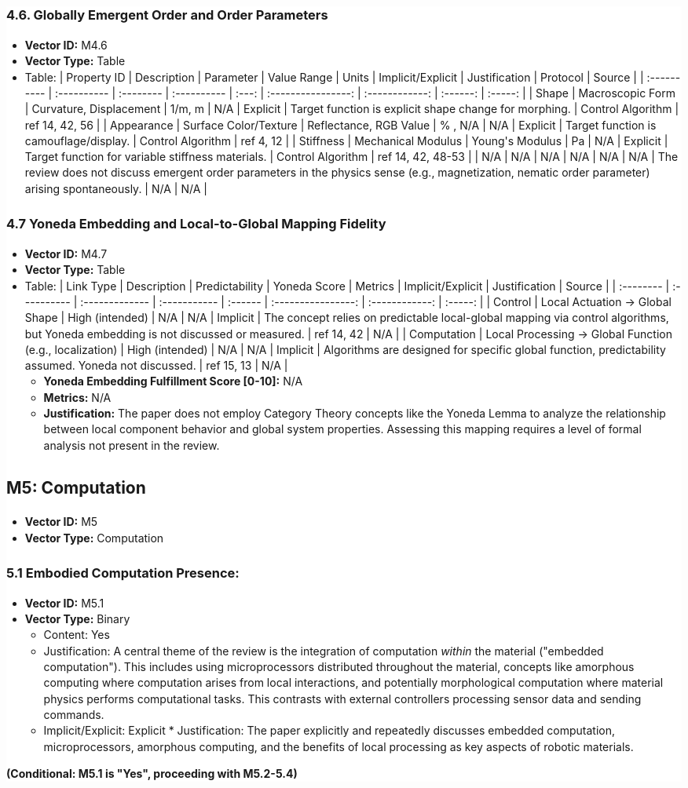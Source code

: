 ### **4.6. Globally Emergent Order and Order Parameters**
* **Vector ID:** M4.6
* **Vector Type:** Table
*   Table:
| Property ID | Description | Parameter | Value Range | Units | Implicit/Explicit | Justification | Protocol | Source |
| :---------- | :---------- | :-------- | :---------- | :---: | :----------------: | :------------: | :------: | :-----: |
| Shape | Macroscopic Form | Curvature, Displacement | 1/m, m | N/A | Explicit | Target function is explicit shape change for morphing. | Control Algorithm | ref 14, 42, 56 |
| Appearance | Surface Color/Texture | Reflectance, RGB Value | % , N/A | N/A | Explicit | Target function is camouflage/display. | Control Algorithm | ref 4, 12 |
| Stiffness | Mechanical Modulus | Young's Modulus | Pa | N/A | Explicit | Target function for variable stiffness materials. | Control Algorithm | ref 14, 42, 48-53 |
| N/A | N/A | N/A | N/A | N/A | N/A | The review does not discuss emergent order parameters in the physics sense (e.g., magnetization, nematic order parameter) arising spontaneously. | N/A | N/A |

### **4.7 Yoneda Embedding and Local-to-Global Mapping Fidelity**

*   **Vector ID:** M4.7
*   **Vector Type:** Table
*   Table:
    | Link Type | Description | Predictability | Yoneda Score | Metrics | Implicit/Explicit | Justification | Source |
    | :-------- | :---------- | :------------- | :----------- | :------ | :----------------: | :------------: | :-----: |
    | Control | Local Actuation -> Global Shape | High (intended) | N/A | N/A | Implicit | The concept relies on predictable local-global mapping via control algorithms, but Yoneda embedding is not discussed or measured. | ref 14, 42 | N/A |
    | Computation | Local Processing -> Global Function (e.g., localization) | High (intended) | N/A | N/A | Implicit | Algorithms are designed for specific global function, predictability assumed. Yoneda not discussed. | ref 15, 13 | N/A |
    *   **Yoneda Embedding Fulfillment Score [0-10]:** N/A
    *   **Metrics:** N/A
    *   **Justification:** The paper does not employ Category Theory concepts like the Yoneda Lemma to analyze the relationship between local component behavior and global system properties. Assessing this mapping requires a level of formal analysis not present in the review.

## M5: Computation
*   **Vector ID:** M5
*   **Vector Type:** Computation

### **5.1 Embodied Computation Presence:**

*   **Vector ID:** M5.1
*   **Vector Type:** Binary
    *   Content: Yes
    *   Justification: A central theme of the review is the integration of computation *within* the material ("embedded computation"). This includes using microprocessors distributed throughout the material, concepts like amorphous computing where computation arises from local interactions, and potentially morphological computation where material physics performs computational tasks. This contrasts with external controllers processing sensor data and sending commands.
    *    Implicit/Explicit: Explicit
        *  Justification: The paper explicitly and repeatedly discusses embedded computation, microprocessors, amorphous computing, and the benefits of local processing as key aspects of robotic materials.

**(Conditional: M5.1 is "Yes", proceeding with M5.2-5.4)**
